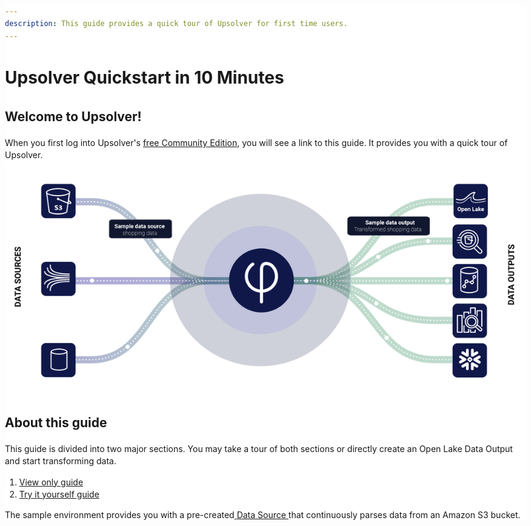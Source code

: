 ```yaml
---
description: This guide provides a quick tour of Upsolver for first time users.
---
```


# Upsolver Quickstart in 10 Minutes

## Welcome to Upsolver!

When you first log into Upsolver's [free Community Edition](https://app.upsolver.com/signup/free), you will see a link to this guide. It provides you with a quick tour of Upsolver. 

![](../../../.gitbook/assets/image%20%28221%29.png)

## About this guide

This guide is divided into two major sections. You may take a tour of both sections or directly create an Open Lake Data Output and start transforming data.

1. [View only guide](https://docs.upsolver.com/upsolver-1/getting-started/start-using-upsolver/upsolver-in-10-minutes/upsolver-quickstart-in-10-minutes#explore-pre-defined-queries-data-source-and-data-output-view-only)
2. [Try it yourself guide](https://docs.upsolver.com/upsolver-1/getting-started/start-using-upsolver/upsolver-in-10-minutes/upsolver-quickstart-in-10-minutes#process-data-with-open-lake-data-output-try-it-yourself)

The sample environment provides you with a pre-created[ ](../../../connecting-data-sources/amazon-aws-data-sources/amazon-s3-data-source/quick-guide-s3-data-source-1.md)[Data Source ](../../../connecting-data-sources/amazon-aws-data-sources/amazon-s3-data-source/quick-guide-s3-data-source-1.md)that continuously parses data from an Amazon S3 bucket. 

